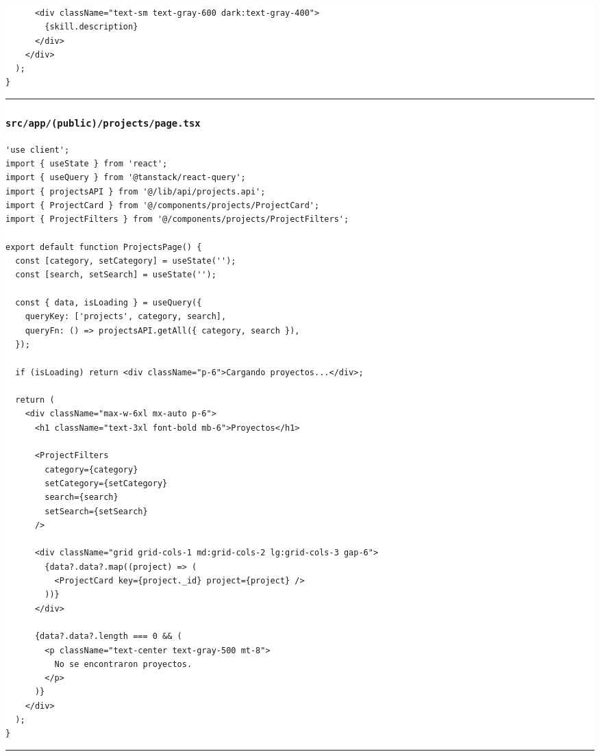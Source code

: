 ```tsx
      <div className="text-sm text-gray-600 dark:text-gray-400">
        {skill.description}
      </div>
    </div>
  );
}
```

---

### `src/app/(public)/projects/page.tsx`

```tsx
'use client';
import { useState } from 'react';
import { useQuery } from '@tanstack/react-query';
import { projectsAPI } from '@/lib/api/projects.api';
import { ProjectCard } from '@/components/projects/ProjectCard';
import { ProjectFilters } from '@/components/projects/ProjectFilters';

export default function ProjectsPage() {
  const [category, setCategory] = useState('');
  const [search, setSearch] = useState('');

  const { data, isLoading } = useQuery({
    queryKey: ['projects', category, search],
    queryFn: () => projectsAPI.getAll({ category, search }),
  });

  if (isLoading) return <div className="p-6">Cargando proyectos...</div>;

  return (
    <div className="max-w-6xl mx-auto p-6">
      <h1 className="text-3xl font-bold mb-6">Proyectos</h1>

      <ProjectFilters
        category={category}
        setCategory={setCategory}
        search={search}
        setSearch={setSearch}
      />

      <div className="grid grid-cols-1 md:grid-cols-2 lg:grid-cols-3 gap-6">
        {data?.data?.map((project) => (
          <ProjectCard key={project._id} project={project} />
        ))}
      </div>

      {data?.data?.length === 0 && (
        <p className="text-center text-gray-500 mt-8">
          No se encontraron proyectos.
        </p>
      )}
    </div>
  );
}
```

---
